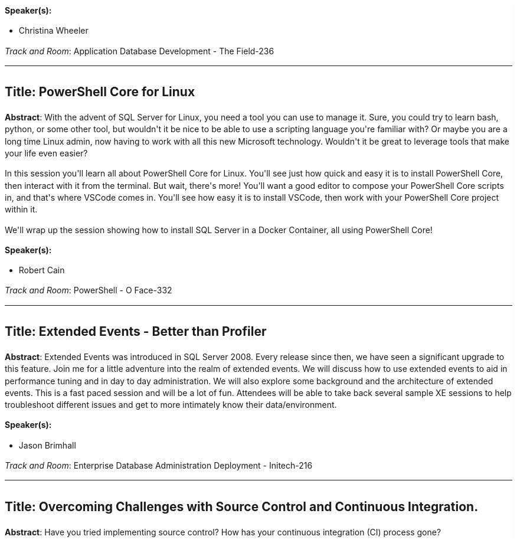 **Speaker(s):**
- Christina Wheeler
 
*Track and Room*: Application  Database Development - The Field-236
 
----------------------------------------------------------------------------------- 
 
 
## Title: PowerShell Core for Linux
 
**Abstract**:
With the advent of SQL Server for Linux, you need a tool you can use to manage it. Sure, you could try to learn bash, python, or some other tool, but wouldn't it be nice to be able to use a scripting language you're familiar with? Or maybe you are a long time Linux admin, now having to work with all this new Microsoft technology. Wouldn't it be great to leverage tools that make your life even easier?

In this session you'll learn all about PowerShell Core for Linux. You'll see just how quick and easy it is to install PowerShell Core, then interact with it from the terminal. But wait, there's more! You'll want a good editor to compose your PowerShell Core scripts in, and that's where VSCode comes in. You'll see how easy it is to install VSCode, then work with your PowerShell Core project within it. 

We'll wrap up the session showing how to install SQL Server in a Docker Container, all using PowerShell Core!
 
**Speaker(s):**
- Robert Cain
 
*Track and Room*: PowerShell - O Face-332
 
----------------------------------------------------------------------------------- 
 
 
## Title: Extended Events - Better than Profiler
 
**Abstract**:
Extended Events was introduced in SQL Server 2008. Every release since then, we have seen a significant upgrade to this feature. Join me for a little adventure into the realm of extended events. We will discuss how to use extended events to aid in performance tuning and in day to day administration. We will also explore some background and the architecture of extended events. This is a fast paced session and will be a lot of fun. Attendees will be able to take back several sample XE sessions to help troubleshoot different issues and get to more intimately know their data/environment.
 
**Speaker(s):**
- Jason Brimhall
 
*Track and Room*: Enterprise Database Administration  Deployment - Initech-216
 
----------------------------------------------------------------------------------- 
 
 
## Title: Overcoming Challenges with Source Control and Continuous Integration.
 
**Abstract**:
Have you tried implementing source control? How has your continuous integration (CI) process gone? 
